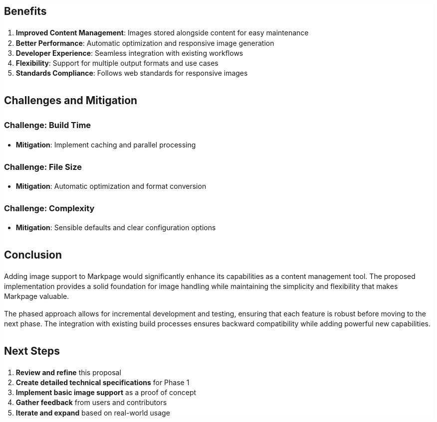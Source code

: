 ## Benefits

1. **Improved Content Management**: Images stored alongside content for easy maintenance
2. **Better Performance**: Automatic optimization and responsive image generation
3. **Developer Experience**: Seamless integration with existing workflows
4. **Flexibility**: Support for multiple output formats and use cases
5. **Standards Compliance**: Follows web standards for responsive images

## Challenges and Mitigation

### Challenge: Build Time
- **Mitigation**: Implement caching and parallel processing

### Challenge: File Size
- **Mitigation**: Automatic optimization and format conversion

### Challenge: Complexity
- **Mitigation**: Sensible defaults and clear configuration options

## Conclusion

Adding image support to Markpage would significantly enhance its capabilities as a content management tool. The proposed implementation provides a solid foundation for image handling while maintaining the simplicity and flexibility that makes Markpage valuable.

The phased approach allows for incremental development and testing, ensuring that each feature is robust before moving to the next phase. The integration with existing build processes ensures backward compatibility while adding powerful new capabilities.

## Next Steps

1. **Review and refine** this proposal
2. **Create detailed technical specifications** for Phase 1
3. **Implement basic image support** as a proof of concept
4. **Gather feedback** from users and contributors
5. **Iterate and expand** based on real-world usage
